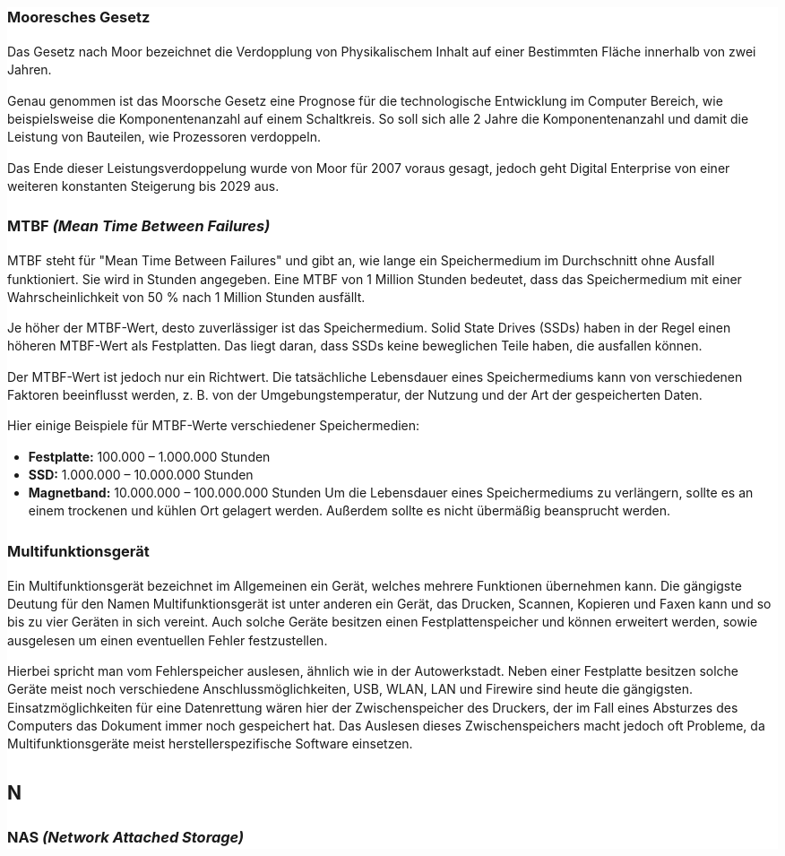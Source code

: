 ### Mooresches Gesetz

Das Gesetz nach Moor bezeichnet die Verdopplung von Physikalischem Inhalt auf einer Bestimmten Fläche innerhalb von zwei Jahren.

Genau genommen ist das Moorsche Gesetz eine Prognose für die technologische Entwicklung im Computer Bereich, wie beispielsweise die Komponentenanzahl auf einem Schaltkreis.
So soll sich alle 2 Jahre die Komponentenanzahl und damit die Leistung von Bauteilen, wie Prozessoren verdoppeln.

Das Ende dieser Leistungsverdoppelung wurde von Moor für 2007 voraus gesagt, jedoch geht Digital Enterprise von einer weiteren konstanten Steigerung bis 2029 aus.

### MTBF *(Mean Time Between Failures)*

MTBF steht für "Mean Time Between Failures" und gibt an, wie lange ein Speichermedium im Durchschnitt ohne Ausfall funktioniert. Sie wird in Stunden angegeben. Eine MTBF von 1 Million Stunden bedeutet, dass das Speichermedium mit einer Wahrscheinlichkeit von 50 % nach 1 Million Stunden ausfällt.

Je höher der MTBF-Wert, desto zuverlässiger ist das Speichermedium. Solid State Drives (SSDs) haben in der Regel einen höheren MTBF-Wert als Festplatten. Das liegt daran, dass SSDs keine beweglichen Teile haben, die ausfallen können.

Der MTBF-Wert ist jedoch nur ein Richtwert. Die tatsächliche Lebensdauer eines Speichermediums kann von verschiedenen Faktoren beeinflusst werden, z. B. von der Umgebungstemperatur, der Nutzung und der Art der gespeicherten Daten.

Hier einige Beispiele für MTBF-Werte verschiedener Speichermedien:

- **Festplatte:** 100.000 – 1.000.000 Stunden
- **SSD:** 1.000.000 – 10.000.000 Stunden
- **Magnetband:** 10.000.000 – 100.000.000 Stunden
Um die Lebensdauer eines Speichermediums zu verlängern, sollte es an einem trockenen und kühlen Ort gelagert werden. Außerdem sollte es nicht übermäßig beansprucht werden.

### Multifunktionsgerät

Ein Multifunktionsgerät bezeichnet im Allgemeinen ein Gerät, welches mehrere Funktionen übernehmen kann. Die gängigste Deutung für den Namen Multifunktionsgerät ist unter anderen ein Gerät, das Drucken, Scannen, Kopieren und Faxen kann und so bis zu vier Geräten in sich vereint. Auch solche Geräte besitzen einen Festplattenspeicher und können erweitert werden, sowie ausgelesen um einen eventuellen Fehler festzustellen.

Hierbei spricht man vom Fehlerspeicher auslesen, ähnlich wie in der Autowerkstadt.
Neben einer Festplatte besitzen solche Geräte meist noch verschiedene Anschlussmöglichkeiten, USB, WLAN, LAN und Firewire sind heute die gängigsten. Einsatzmöglichkeiten für eine Datenrettung wären hier der Zwischenspeicher des Druckers, der im Fall eines Absturzes des Computers das Dokument immer noch gespeichert hat. Das Auslesen dieses Zwischenspeichers macht jedoch oft Probleme, da Multifunktionsgeräte meist herstellerspezifische Software einsetzen.

## N

### NAS *(Network Attached Storage)*
